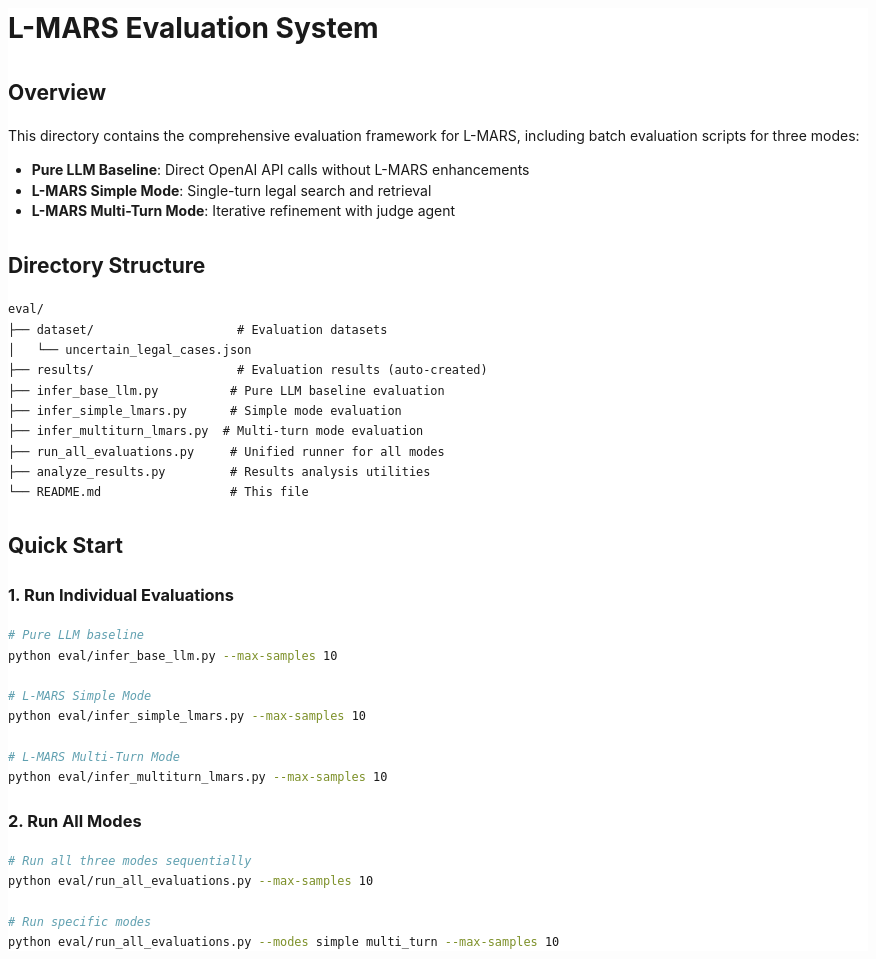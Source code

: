 # L-MARS Evaluation System

## Overview

This directory contains the comprehensive evaluation framework for L-MARS, including batch evaluation scripts for three modes:
- **Pure LLM Baseline**: Direct OpenAI API calls without L-MARS enhancements
- **L-MARS Simple Mode**: Single-turn legal search and retrieval
- **L-MARS Multi-Turn Mode**: Iterative refinement with judge agent

## Directory Structure

```
eval/
├── dataset/                    # Evaluation datasets
│   └── uncertain_legal_cases.json
├── results/                    # Evaluation results (auto-created)
├── infer_base_llm.py          # Pure LLM baseline evaluation
├── infer_simple_lmars.py      # Simple mode evaluation
├── infer_multiturn_lmars.py  # Multi-turn mode evaluation
├── run_all_evaluations.py     # Unified runner for all modes
├── analyze_results.py         # Results analysis utilities
└── README.md                  # This file
```

## Quick Start

### 1. Run Individual Evaluations

```bash
# Pure LLM baseline
python eval/infer_base_llm.py --max-samples 10

# L-MARS Simple Mode
python eval/infer_simple_lmars.py --max-samples 10

# L-MARS Multi-Turn Mode
python eval/infer_multiturn_lmars.py --max-samples 10
```

### 2. Run All Modes

```bash
# Run all three modes sequentially
python eval/run_all_evaluations.py --max-samples 10

# Run specific modes
python eval/run_all_evaluations.py --modes simple multi_turn --max-samples 10
```
